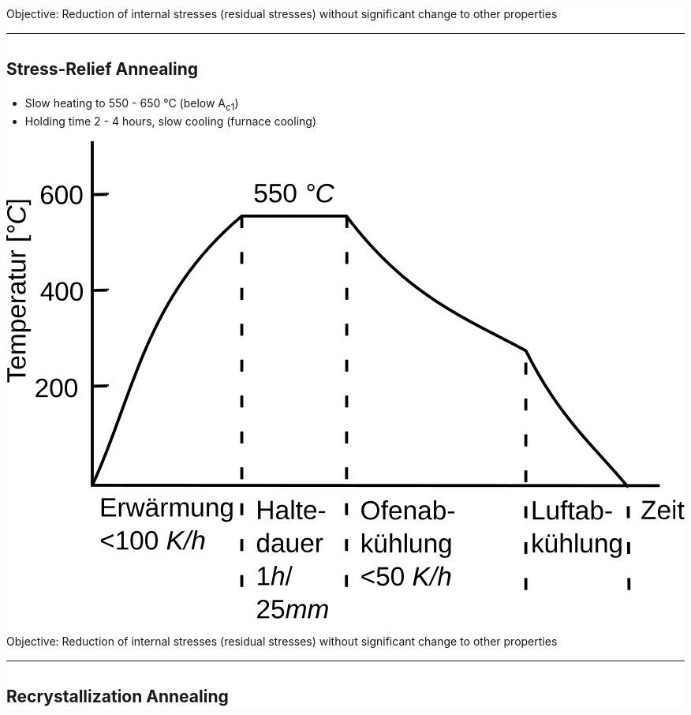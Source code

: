 Objective:
Reduction of internal stresses (residual stresses) without significant change to other properties

---

## Stress-Relief Annealing

- Slow heating to 550 - 650 °C (below $\text{A}_{c1}$)
- Holding time 2 - 4 hours, slow cooling (furnace cooling)

![bg right 90% fit](../assets/Figures/spannungsarmgluehen.svg)

Objective:
Reduction of internal stresses (residual stresses) without significant change to other properties

---

## Recrystallization Annealing
